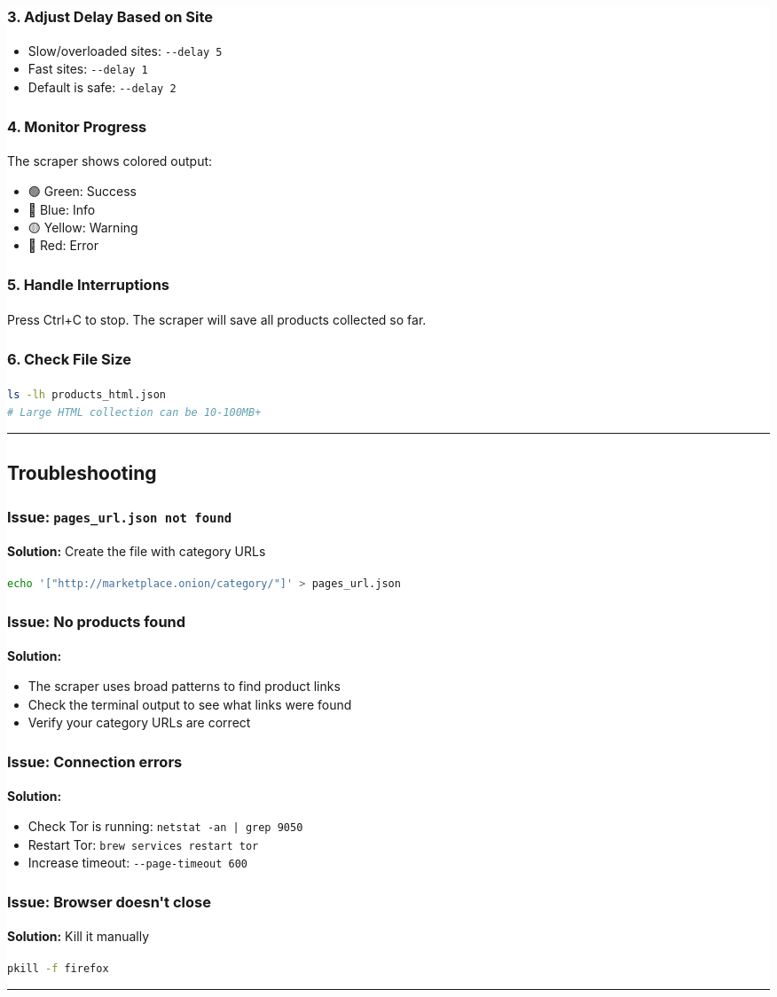 ### 3. Adjust Delay Based on Site
- Slow/overloaded sites: `--delay 5`
- Fast sites: `--delay 1`
- Default is safe: `--delay 2`

### 4. Monitor Progress
The scraper shows colored output:
- 🟢 Green: Success
- 🔵 Blue: Info
- 🟡 Yellow: Warning
- 🔴 Red: Error

### 5. Handle Interruptions
Press Ctrl+C to stop. The scraper will save all products collected so far.

### 6. Check File Size
```bash
ls -lh products_html.json
# Large HTML collection can be 10-100MB+
```

---

## Troubleshooting

### Issue: `pages_url.json not found`
**Solution:** Create the file with category URLs
```bash
echo '["http://marketplace.onion/category/"]' > pages_url.json
```

### Issue: No products found
**Solution:** 
- The scraper uses broad patterns to find product links
- Check the terminal output to see what links were found
- Verify your category URLs are correct

### Issue: Connection errors
**Solution:**
- Check Tor is running: `netstat -an | grep 9050`
- Restart Tor: `brew services restart tor`
- Increase timeout: `--page-timeout 600`

### Issue: Browser doesn't close
**Solution:** Kill it manually
```bash
pkill -f firefox
```

---
